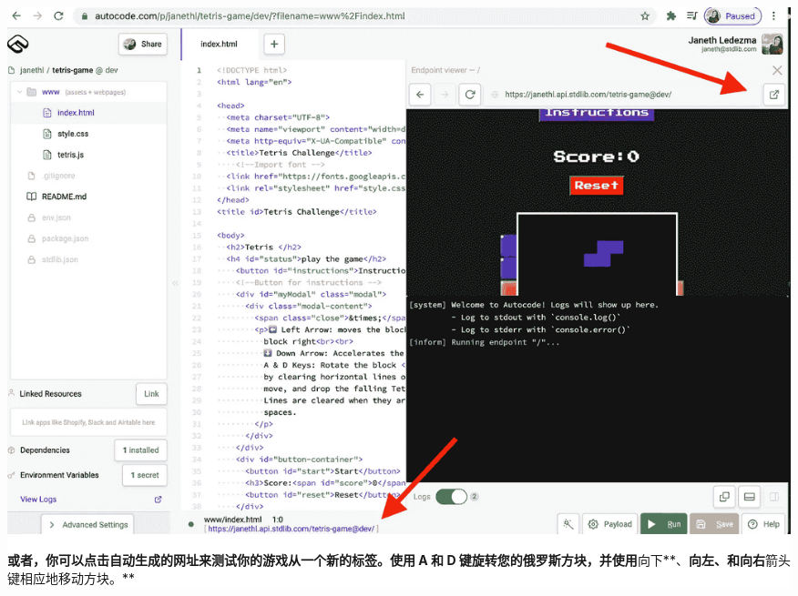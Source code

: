 **![](img/04caca42715a5e60165bc2376a53927f.png)**

**或者，你可以点击自动生成的网址来测试你的游戏从一个新的标签。使用 **A** 和 **D** 键旋转您的俄罗斯方块，并使用**向下**、**向左、**和**向右**箭头键相应地移动方块。**

